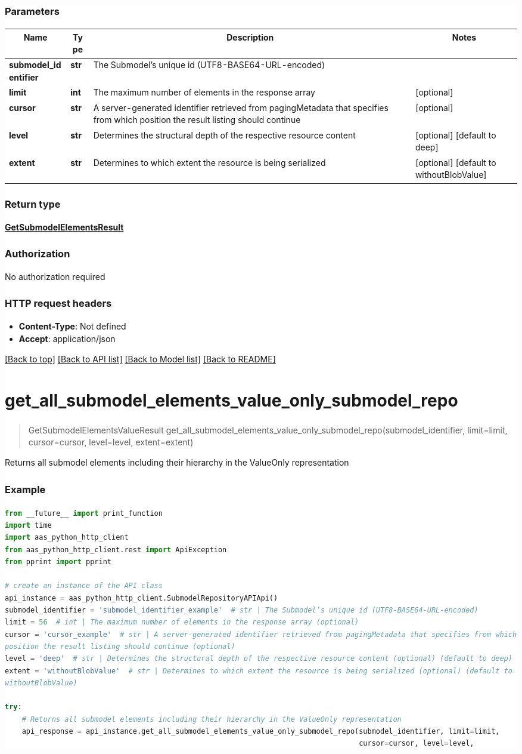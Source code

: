 ```python
```

### Parameters

Name | Type | Description  | Notes
------------- | ------------- | ------------- | -------------
 **submodel_identifier** | **str**| The Submodel’s unique id (UTF8-BASE64-URL-encoded) | 
 **limit** | **int**| The maximum number of elements in the response array | [optional] 
 **cursor** | **str**| A server-generated identifier retrieved from pagingMetadata that specifies from which position the result listing should continue | [optional] 
 **level** | **str**| Determines the structural depth of the respective resource content | [optional] [default to deep]
 **extent** | **str**| Determines to which extent the resource is being serialized | [optional] [default to withoutBlobValue]

### Return type

[**GetSubmodelElementsResult**](GetSubmodelElementsResult.md)

### Authorization

No authorization required

### HTTP request headers

 - **Content-Type**: Not defined
 - **Accept**: application/json

[[Back to top]](#) [[Back to API list]](../README.md#documentation-for-api-endpoints) [[Back to Model list]](../README.md#documentation-for-models) [[Back to README]](../README.md)

# **get_all_submodel_elements_value_only_submodel_repo**
> GetSubmodelElementsValueResult get_all_submodel_elements_value_only_submodel_repo(submodel_identifier, limit=limit, cursor=cursor, level=level, extent=extent)

Returns all submodel elements including their hierarchy in the ValueOnly representation

### Example

```python
from __future__ import print_function
import time
import aas_python_http_client
from aas_python_http_client.rest import ApiException
from pprint import pprint

# create an instance of the API class
api_instance = aas_python_http_client.SubmodelRepositoryAPIApi()
submodel_identifier = 'submodel_identifier_example'  # str | The Submodel’s unique id (UTF8-BASE64-URL-encoded)
limit = 56  # int | The maximum number of elements in the response array (optional)
cursor = 'cursor_example'  # str | A server-generated identifier retrieved from pagingMetadata that specifies from which position the result listing should continue (optional)
level = 'deep'  # str | Determines the structural depth of the respective resource content (optional) (default to deep)
extent = 'withoutBlobValue'  # str | Determines to which extent the resource is being serialized (optional) (default to withoutBlobValue)

try:
    # Returns all submodel elements including their hierarchy in the ValueOnly representation
    api_response = api_instance.get_all_submodel_elements_value_only_submodel_repo(submodel_identifier, limit=limit,
                                                                                   cursor=cursor, level=level,
```